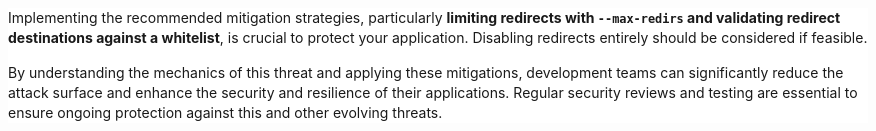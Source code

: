 Implementing the recommended mitigation strategies, particularly **limiting redirects with `--max-redirs` and validating redirect destinations against a whitelist**, is crucial to protect your application. Disabling redirects entirely should be considered if feasible.

By understanding the mechanics of this threat and applying these mitigations, development teams can significantly reduce the attack surface and enhance the security and resilience of their applications. Regular security reviews and testing are essential to ensure ongoing protection against this and other evolving threats.